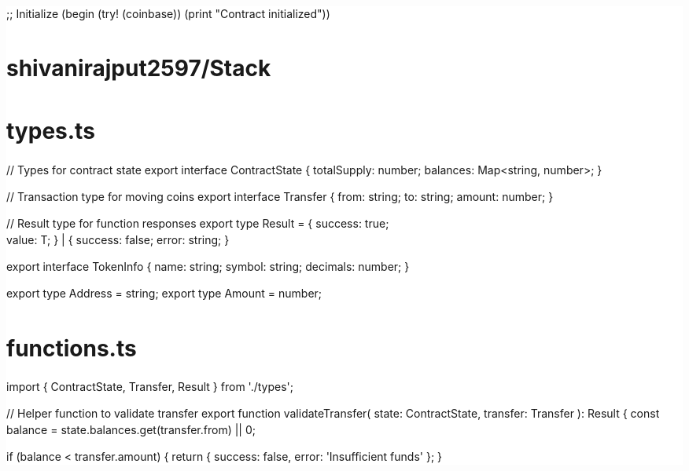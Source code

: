 ;; Initialize
(begin
  (try! (coinbase))
  (print "Contract initialized"))

# shivanirajput2597/Stack
# types.ts
// Types for contract state
export interface ContractState {
  totalSupply: number;
  balances: Map<string, number>;
}

// Transaction type for moving coins 
export interface Transfer {
  from: string; 
  to: string;
  amount: number;
}

// Result type for function responses
export type Result<T> = {
  success: true;  
  value: T;
} | {
  success: false;
  error: string;
}

export interface TokenInfo {
  name: string;
  symbol: string;
  decimals: number;
}

export type Address = string;
export type Amount = number;

# functions.ts
import { ContractState, Transfer, Result } from './types';

// Helper function to validate transfer
export function validateTransfer(
  state: ContractState, 
  transfer: Transfer
): Result<void> {
  const balance = state.balances.get(transfer.from) || 0;
  
  if (balance < transfer.amount) {
    return {
      success: false,
      error: 'Insufficient funds'
    };
  }
